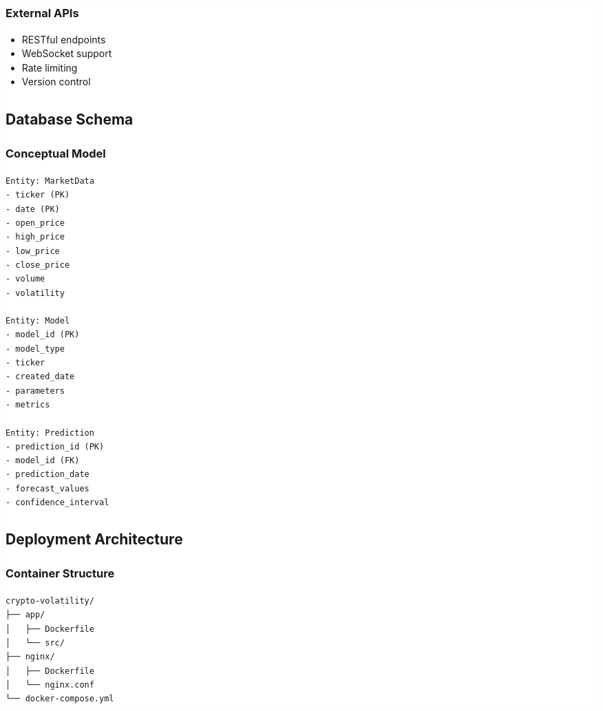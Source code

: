 ### External APIs
- RESTful endpoints
- WebSocket support
- Rate limiting
- Version control

## Database Schema

### Conceptual Model
```
Entity: MarketData
- ticker (PK)
- date (PK)
- open_price
- high_price
- low_price
- close_price
- volume
- volatility

Entity: Model
- model_id (PK)
- model_type
- ticker
- created_date
- parameters
- metrics

Entity: Prediction
- prediction_id (PK)
- model_id (FK)
- prediction_date
- forecast_values
- confidence_interval
```

## Deployment Architecture

### Container Structure
```
crypto-volatility/
├── app/
│   ├── Dockerfile
│   └── src/
├── nginx/
│   ├── Dockerfile
│   └── nginx.conf
└── docker-compose.yml
```
